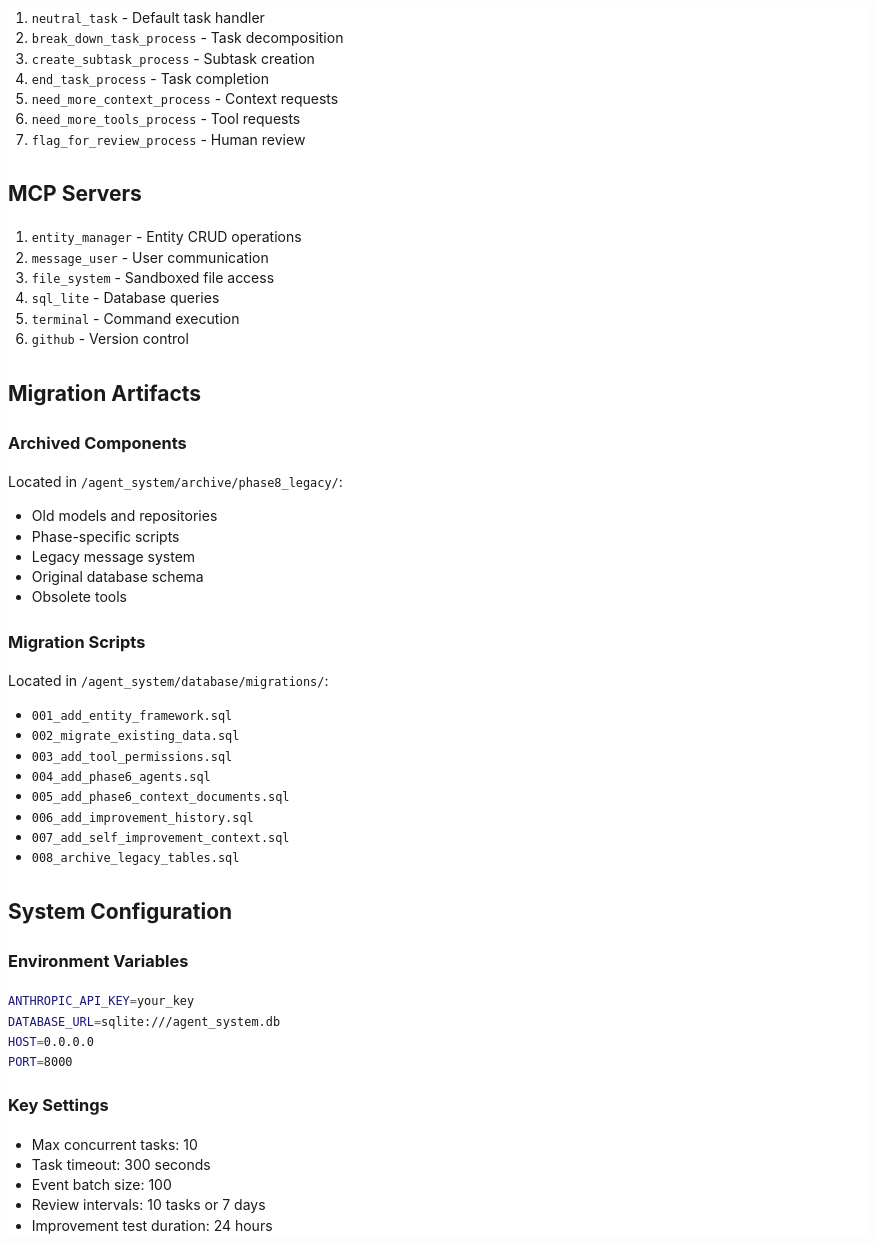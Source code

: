 1. `neutral_task` - Default task handler
2. `break_down_task_process` - Task decomposition
3. `create_subtask_process` - Subtask creation
4. `end_task_process` - Task completion
5. `need_more_context_process` - Context requests
6. `need_more_tools_process` - Tool requests
7. `flag_for_review_process` - Human review

## MCP Servers

1. `entity_manager` - Entity CRUD operations
2. `message_user` - User communication
3. `file_system` - Sandboxed file access
4. `sql_lite` - Database queries
5. `terminal` - Command execution
6. `github` - Version control

## Migration Artifacts

### Archived Components
Located in `/agent_system/archive/phase8_legacy/`:
- Old models and repositories
- Phase-specific scripts
- Legacy message system
- Original database schema
- Obsolete tools

### Migration Scripts
Located in `/agent_system/database/migrations/`:
- `001_add_entity_framework.sql`
- `002_migrate_existing_data.sql`
- `003_add_tool_permissions.sql`
- `004_add_phase6_agents.sql`
- `005_add_phase6_context_documents.sql`
- `006_add_improvement_history.sql`
- `007_add_self_improvement_context.sql`
- `008_archive_legacy_tables.sql`

## System Configuration

### Environment Variables
```bash
ANTHROPIC_API_KEY=your_key
DATABASE_URL=sqlite:///agent_system.db
HOST=0.0.0.0
PORT=8000
```

### Key Settings
- Max concurrent tasks: 10
- Task timeout: 300 seconds
- Event batch size: 100
- Review intervals: 10 tasks or 7 days
- Improvement test duration: 24 hours
